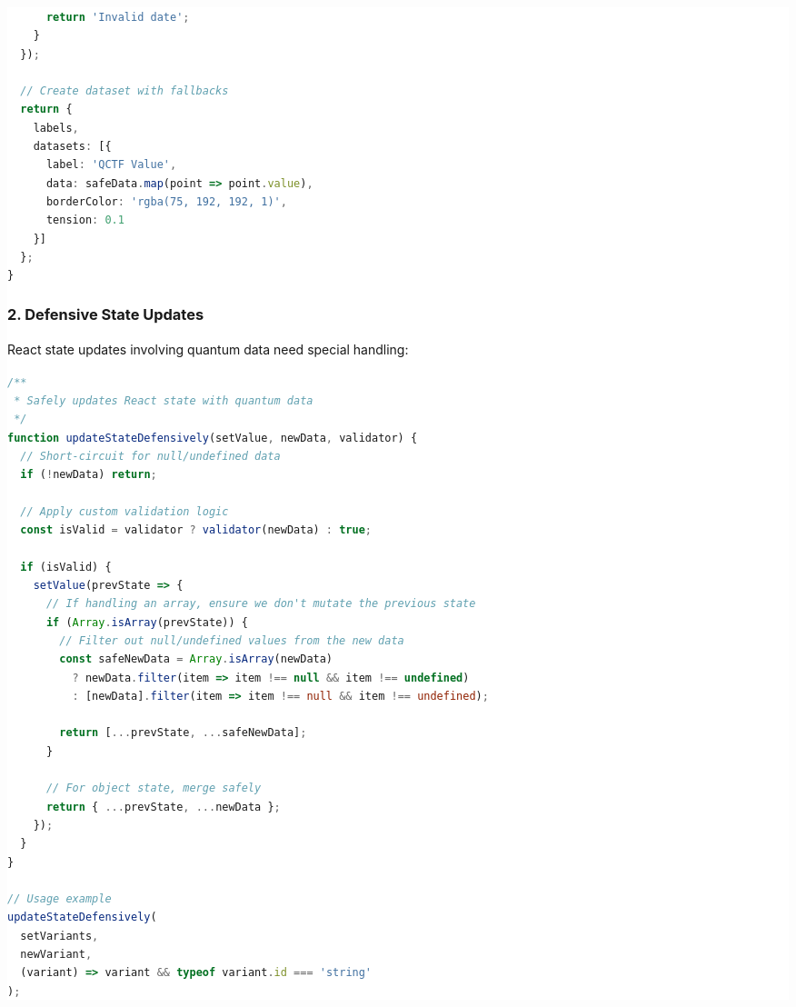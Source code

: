 ```typescript
      return 'Invalid date';
    }
  });
  
  // Create dataset with fallbacks
  return {
    labels,
    datasets: [{
      label: 'QCTF Value',
      data: safeData.map(point => point.value),
      borderColor: 'rgba(75, 192, 192, 1)',
      tension: 0.1
    }]
  };
}
```

### 2. Defensive State Updates

React state updates involving quantum data need special handling:

```typescript
/**
 * Safely updates React state with quantum data
 */
function updateStateDefensively(setValue, newData, validator) {
  // Short-circuit for null/undefined data
  if (!newData) return;
  
  // Apply custom validation logic
  const isValid = validator ? validator(newData) : true;
  
  if (isValid) {
    setValue(prevState => {
      // If handling an array, ensure we don't mutate the previous state
      if (Array.isArray(prevState)) {
        // Filter out null/undefined values from the new data
        const safeNewData = Array.isArray(newData) 
          ? newData.filter(item => item !== null && item !== undefined)
          : [newData].filter(item => item !== null && item !== undefined);
        
        return [...prevState, ...safeNewData];
      }
      
      // For object state, merge safely
      return { ...prevState, ...newData };
    });
  }
}

// Usage example
updateStateDefensively(
  setVariants,
  newVariant,
  (variant) => variant && typeof variant.id === 'string'
);
```
